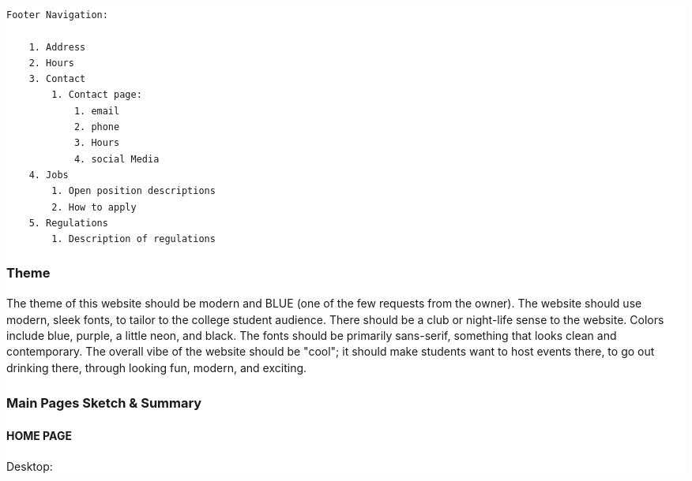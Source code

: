     Footer Navigation:

        1. Address
        2. Hours
        3. Contact
            1. Contact page:
                1. email
                2. phone
                3. Hours
                4. social Media
        4. Jobs
            1. Open position descriptions
            2. How to apply
        5. Regulations
            1. Description of regulations

### Theme
The theme of this website should be modern and BLUE (one of the few requests from the owner). The website should use modern, sleek fonts, to tailor to the college student audience. There should be a club or night-life sense to the website. Colors include blue, purple, a little neon, and black. The fonts should be primarily sans-serif, something that looks clean and contemporary. The overall vibe of the website should be "cool"; it should make students want to host events there, to go out drinking there, through looking fun, modern, and exciting.

### Main Pages Sketch & Summary
#### HOME PAGE

Desktop: